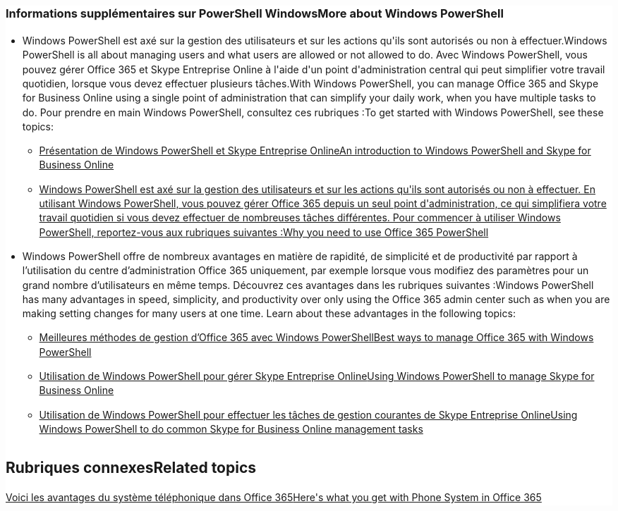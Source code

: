 ### <a name="more-about-windows-powershell"></a><span data-ttu-id="00e41-265">Informations supplémentaires sur PowerShell Windows</span><span class="sxs-lookup"><span data-stu-id="00e41-265">More about Windows PowerShell</span></span>

- <span data-ttu-id="00e41-266">Windows PowerShell est axé sur la gestion des utilisateurs et sur les actions qu'ils sont autorisés ou non à effectuer.</span><span class="sxs-lookup"><span data-stu-id="00e41-266">Windows PowerShell is all about managing users and what users are allowed or not allowed to do.</span></span> <span data-ttu-id="00e41-267">Avec Windows PowerShell, vous pouvez gérer Office 365 et Skype Entreprise Online à l'aide d'un point d'administration central qui peut simplifier votre travail quotidien, lorsque vous devez effectuer plusieurs tâches.</span><span class="sxs-lookup"><span data-stu-id="00e41-267">With Windows PowerShell, you can manage Office 365 and Skype for Business Online using a single point of administration that can simplify your daily work, when you have multiple tasks to do.</span></span> <span data-ttu-id="00e41-268">Pour prendre en main Windows PowerShell, consultez ces rubriques :</span><span class="sxs-lookup"><span data-stu-id="00e41-268">To get started with Windows PowerShell, see these topics:</span></span>

  - [<span data-ttu-id="00e41-269">Présentation de Windows PowerShell et Skype Entreprise Online</span><span class="sxs-lookup"><span data-stu-id="00e41-269">An introduction to Windows PowerShell and Skype for Business Online</span></span>](https://go.microsoft.com/fwlink/?LinkId=525039)

  - [<span data-ttu-id="00e41-270">Windows PowerShell est axé sur la gestion des utilisateurs et sur les actions qu'ils sont autorisés ou non à effectuer. En utilisant Windows PowerShell, vous pouvez gérer Office 365 depuis un seul point d'administration, ce qui simplifiera votre travail quotidien si vous devez effectuer de nombreuses tâches différentes. Pour commencer à utiliser Windows PowerShell, reportez-vous aux rubriques suivantes :</span><span class="sxs-lookup"><span data-stu-id="00e41-270">Why you need to use Office 365 PowerShell</span></span>](https://go.microsoft.com/fwlink/?LinkId=525041)

- <span data-ttu-id="00e41-p129">Windows PowerShell offre de nombreux avantages en matière de rapidité, de simplicité et de productivité par rapport à l’utilisation du centre d’administration Office 365 uniquement, par exemple lorsque vous modifiez des paramètres pour un grand nombre d’utilisateurs en même temps. Découvrez ces avantages dans les rubriques suivantes :</span><span class="sxs-lookup"><span data-stu-id="00e41-p129">Windows PowerShell has many advantages in speed, simplicity, and productivity over only using the Office 365 admin center such as when you are making setting changes for many users at one time. Learn about these advantages in the following topics:</span></span>

  - [<span data-ttu-id="00e41-273">Meilleures méthodes de gestion d’Office 365 avec Windows PowerShell</span><span class="sxs-lookup"><span data-stu-id="00e41-273">Best ways to manage Office 365 with Windows PowerShell</span></span>](https://go.microsoft.com/fwlink/?LinkId=525142)

  - [<span data-ttu-id="00e41-274">Utilisation de Windows PowerShell pour gérer Skype Entreprise Online</span><span class="sxs-lookup"><span data-stu-id="00e41-274">Using Windows PowerShell to manage Skype for Business Online</span></span>](https://go.microsoft.com/fwlink/?LinkId=525453)

  - [<span data-ttu-id="00e41-275">Utilisation de Windows PowerShell pour effectuer les tâches de gestion courantes de Skype Entreprise Online</span><span class="sxs-lookup"><span data-stu-id="00e41-275">Using Windows PowerShell to do common Skype for Business Online management tasks</span></span>](https://go.microsoft.com/fwlink/?LinkId=525038)

## <a name="related-topics"></a><span data-ttu-id="00e41-276">Rubriques connexes</span><span class="sxs-lookup"><span data-stu-id="00e41-276">Related topics</span></span>
[<span data-ttu-id="00e41-277">Voici les avantages du système téléphonique dans Office 365</span><span class="sxs-lookup"><span data-stu-id="00e41-277">Here's what you get with Phone System in Office 365</span></span>](/MicrosoftTeams/here-s-what-you-get-with-phone-system)
